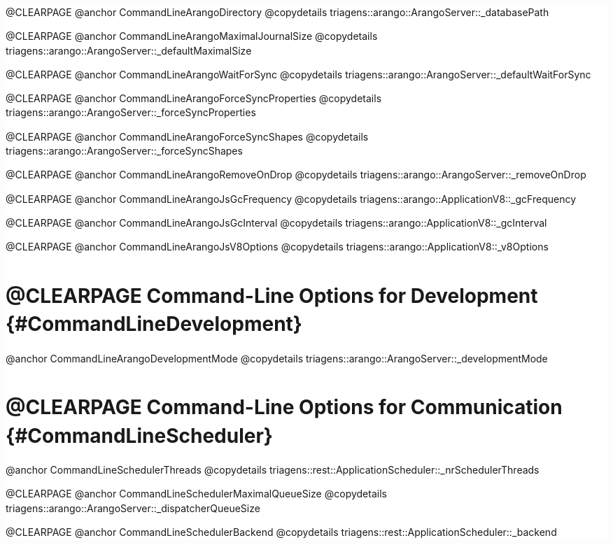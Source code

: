 @CLEARPAGE
@anchor CommandLineArangoDirectory
@copydetails triagens::arango::ArangoServer::_databasePath

@CLEARPAGE
@anchor CommandLineArangoMaximalJournalSize
@copydetails triagens::arango::ArangoServer::_defaultMaximalSize

@CLEARPAGE
@anchor CommandLineArangoWaitForSync
@copydetails triagens::arango::ArangoServer::_defaultWaitForSync

@CLEARPAGE
@anchor CommandLineArangoForceSyncProperties
@copydetails triagens::arango::ArangoServer::_forceSyncProperties

@CLEARPAGE
@anchor CommandLineArangoForceSyncShapes
@copydetails triagens::arango::ArangoServer::_forceSyncShapes

@CLEARPAGE
@anchor CommandLineArangoRemoveOnDrop
@copydetails triagens::arango::ArangoServer::_removeOnDrop

@CLEARPAGE
@anchor CommandLineArangoJsGcFrequency
@copydetails triagens::arango::ApplicationV8::_gcFrequency

@CLEARPAGE
@anchor CommandLineArangoJsGcInterval
@copydetails triagens::arango::ApplicationV8::_gcInterval

@CLEARPAGE
@anchor CommandLineArangoJsV8Options
@copydetails triagens::arango::ApplicationV8::_v8Options

@CLEARPAGE
Command-Line Options for Development {#CommandLineDevelopment}
==============================================================

@anchor CommandLineArangoDevelopmentMode
@copydetails triagens::arango::ArangoServer::_developmentMode

@CLEARPAGE
Command-Line Options for Communication {#CommandLineScheduler}
==============================================================

@anchor CommandLineSchedulerThreads
@copydetails triagens::rest::ApplicationScheduler::_nrSchedulerThreads

@CLEARPAGE
@anchor CommandLineSchedulerMaximalQueueSize
@copydetails triagens::arango::ArangoServer::_dispatcherQueueSize

@CLEARPAGE
@anchor CommandLineSchedulerBackend
@copydetails triagens::rest::ApplicationScheduler::_backend

